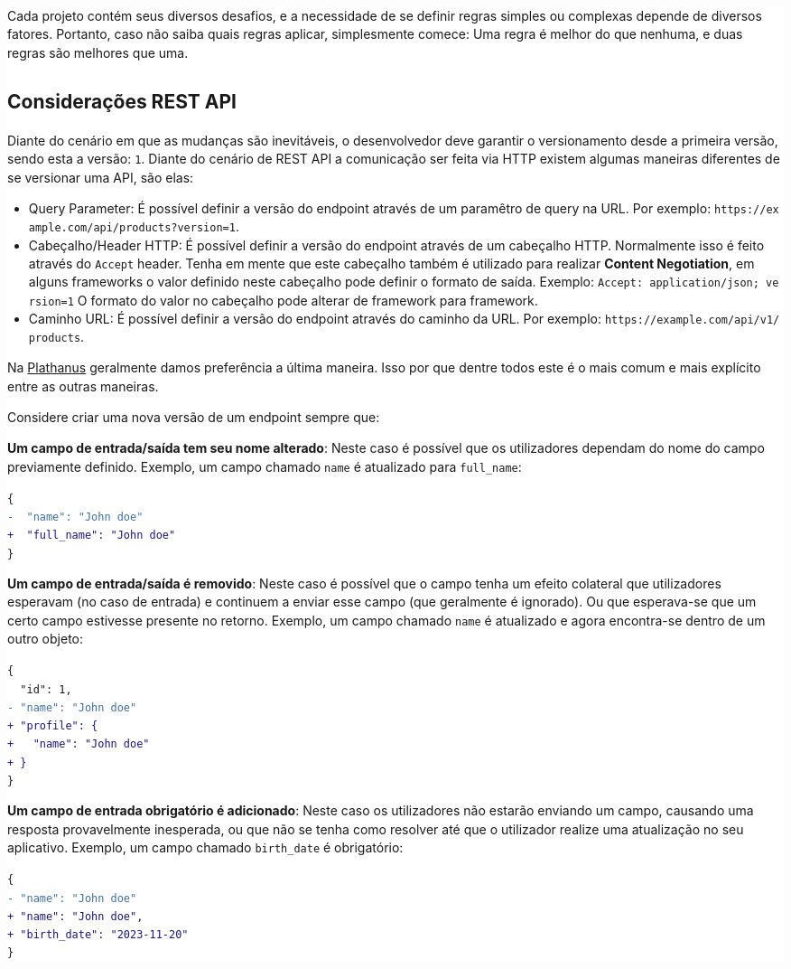 Cada projeto contém seus diversos desafios, e a necessidade de se definir regras simples ou complexas depende de diversos fatores. Portanto, caso não saiba quais regras aplicar, simplesmente comece: Uma regra é melhor do que nenhuma, e duas regras são melhores que uma.

## Considerações REST API

Diante do cenário em que as mudanças são inevitáveis, o desenvolvedor deve garantir o versionamento desde a primeira versão, sendo esta a versão: `1`.
Diante do cenário de REST API a comunicação ser feita via HTTP existem algumas maneiras diferentes de se versionar uma API, são elas:

* Query Parameter: É possível definir a versão do endpoint através de um paramêtro de query na URL. Por exemplo: `https://example.com/api/products?version=1`.
* Cabeçalho/Header HTTP: É possível definir a versão do endpoint através de um cabeçalho HTTP. Normalmente isso é feito através do `Accept` header. Tenha em mente que este cabeçalho também é utilizado para realizar **Content Negotiation**, em alguns frameworks o valor definido neste cabeçalho pode definir o formato de saída. Exemplo: `Accept: application/json; version=1` O formato do valor no cabeçalho pode alterar de framework para framework.
* Caminho URL: É possível definir a versão do endpoint através do caminho da URL. Por exemplo: `https://example.com/api/v1/products`.

Na [Plathanus](https://plathanus.com.br) geralmente damos preferência a última maneira. Isso por que dentre todos este é o mais comum e mais explícito entre as outras maneiras.

Considere criar uma nova versão de um endpoint sempre que:

**Um campo de entrada/saída tem seu nome alterado**: Neste caso é possível que os utilizadores dependam do nome do campo previamente definido. Exemplo, um campo chamado `name` é atualizado para `full_name`:
```diff
{
-  "name": "John doe"
+  "full_name": "John doe"
}
```

**Um campo de entrada/saída é removido**: Neste caso é possível que o campo tenha um efeito colateral que utilizadores esperavam (no caso de entrada) e continuem a enviar esse campo (que geralmente é ignorado). Ou que esperava-se que um certo campo estivesse presente no retorno. Exemplo, um campo chamado `name` é atualizado e agora encontra-se dentro de um outro objeto:
```diff
{
  "id": 1,
- "name": "John doe"
+ "profile": {
+   "name": "John doe"
+ }
}
```

**Um campo de entrada obrigatório é adicionado**: Neste caso os utilizadores não estarão enviando um campo, causando uma resposta provavelmente inesperada, ou que não se tenha como resolver até que o utilizador realize uma atualização no seu aplicativo. Exemplo, um campo chamado `birth_date` é obrigatório:
```diff
{
- "name": "John doe"
+ "name": "John doe",
+ "birth_date": "2023-11-20"
}
```
